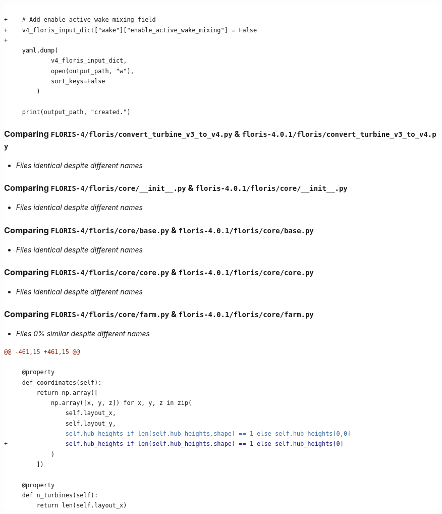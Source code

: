```
 
+    # Add enable_active_wake_mixing field
+    v4_floris_input_dict["wake"]["enable_active_wake_mixing"] = False
+
     yaml.dump(
             v4_floris_input_dict,
             open(output_path, "w"),
             sort_keys=False
         )
 
     print(output_path, "created.")
```

### Comparing `FLORIS-4/floris/convert_turbine_v3_to_v4.py` & `floris-4.0.1/floris/convert_turbine_v3_to_v4.py`

 * *Files identical despite different names*

### Comparing `FLORIS-4/floris/core/__init__.py` & `floris-4.0.1/floris/core/__init__.py`

 * *Files identical despite different names*

### Comparing `FLORIS-4/floris/core/base.py` & `floris-4.0.1/floris/core/base.py`

 * *Files identical despite different names*

### Comparing `FLORIS-4/floris/core/core.py` & `floris-4.0.1/floris/core/core.py`

 * *Files identical despite different names*

### Comparing `FLORIS-4/floris/core/farm.py` & `floris-4.0.1/floris/core/farm.py`

 * *Files 0% similar despite different names*

```diff
@@ -461,15 +461,15 @@
 
     @property
     def coordinates(self):
         return np.array([
             np.array([x, y, z]) for x, y, z in zip(
                 self.layout_x,
                 self.layout_y,
-                self.hub_heights if len(self.hub_heights.shape) == 1 else self.hub_heights[0,0]
+                self.hub_heights if len(self.hub_heights.shape) == 1 else self.hub_heights[0]
             )
         ])
 
     @property
     def n_turbines(self):
         return len(self.layout_x)
```

